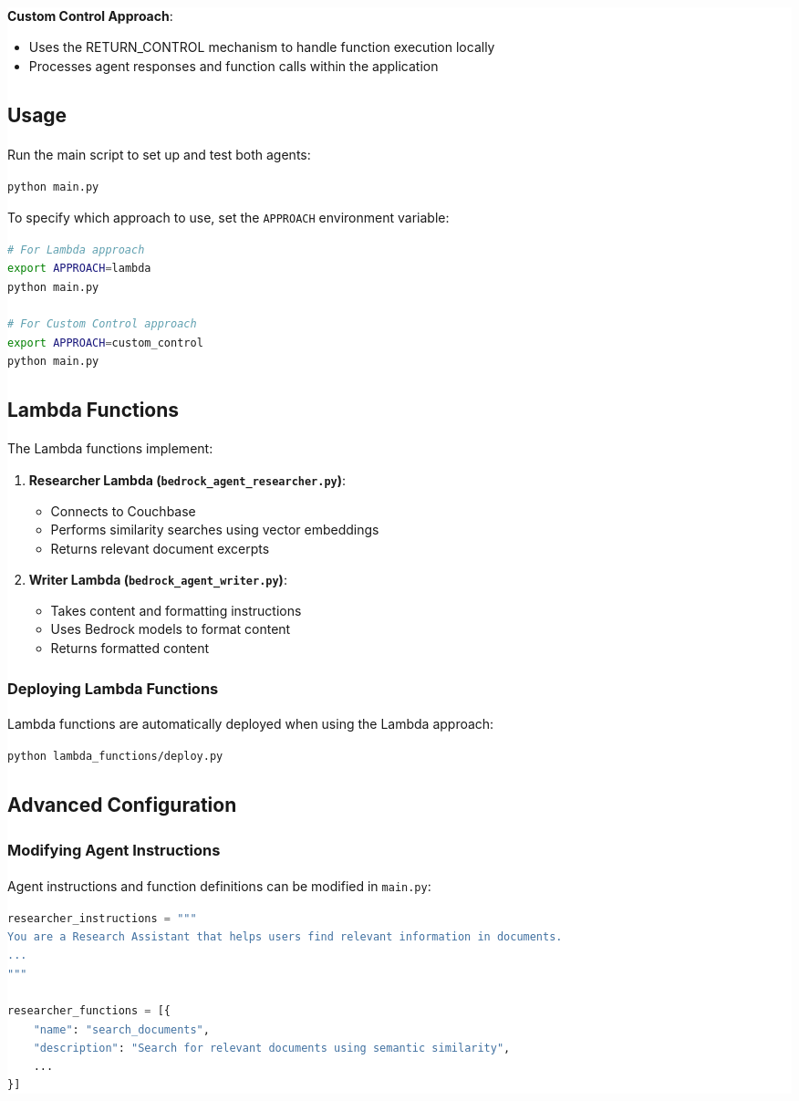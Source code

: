 **Custom Control Approach**:
- Uses the RETURN_CONTROL mechanism to handle function execution locally
- Processes agent responses and function calls within the application

## Usage

Run the main script to set up and test both agents:

```bash
python main.py
```

To specify which approach to use, set the `APPROACH` environment variable:

```bash
# For Lambda approach
export APPROACH=lambda
python main.py

# For Custom Control approach
export APPROACH=custom_control
python main.py
```

## Lambda Functions

The Lambda functions implement:

1. **Researcher Lambda (`bedrock_agent_researcher.py`)**:
   - Connects to Couchbase
   - Performs similarity searches using vector embeddings
   - Returns relevant document excerpts

2. **Writer Lambda (`bedrock_agent_writer.py`)**:
   - Takes content and formatting instructions
   - Uses Bedrock models to format content
   - Returns formatted content

### Deploying Lambda Functions

Lambda functions are automatically deployed when using the Lambda approach:

```bash
python lambda_functions/deploy.py
```

## Advanced Configuration

### Modifying Agent Instructions

Agent instructions and function definitions can be modified in `main.py`:

```python
researcher_instructions = """
You are a Research Assistant that helps users find relevant information in documents.
...
"""

researcher_functions = [{
    "name": "search_documents",
    "description": "Search for relevant documents using semantic similarity",
    ...
}]
```
